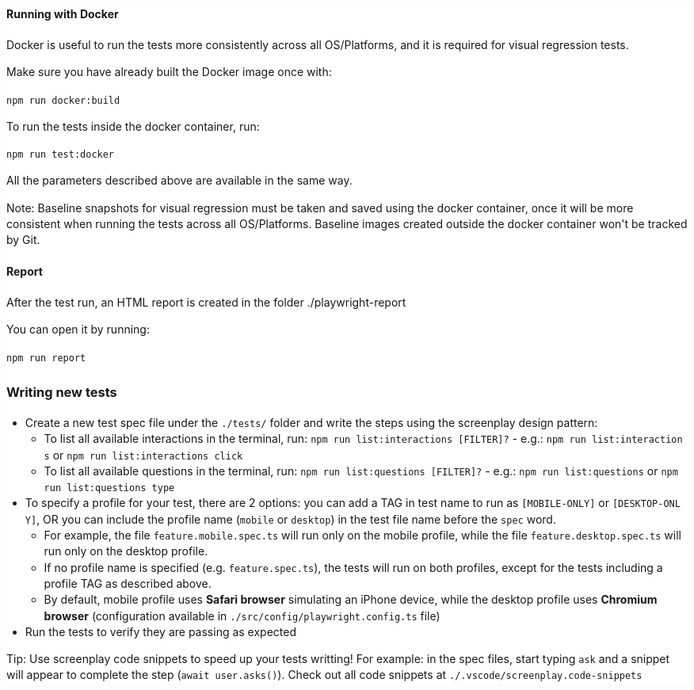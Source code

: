 #### Running with Docker

Docker is useful to run the tests more consistently across all OS/Platforms, and it is required for visual regression tests.

Make sure you have already built the Docker image once with:

```shell
npm run docker:build
```

To run the tests inside the docker container, run:

```shell
npm run test:docker
```

All the parameters described above are available in the same way.

Note: Baseline snapshots for visual regression must be taken and saved using the docker container, once it will be more consistent when running the tests across all OS/Platforms. Baseline images created outside the docker container won't be tracked by Git.

#### Report

After the test run, an HTML report is created in the folder ./playwright-report

You can open it by running:

```shell
npm run report
```

### Writing new tests

- Create a new test spec file under the `./tests/` folder and write the steps using the screenplay design pattern:
    - To list all available interactions in the terminal, run: `npm run list:interactions [FILTER]?` - e.g.: `npm run list:interactions` or `npm run list:interactions click`
    - To list all available questions in the terminal, run: `npm run list:questions [FILTER]?` - e.g.: `npm run list:questions` or `npm run list:questions type`
- To specify a profile for your test, there are 2 options: you can add a TAG in test name to run as `[MOBILE-ONLY]` or `[DESKTOP-ONLY]`, OR you can include the profile name (`mobile` or `desktop`) in the test file name before the `spec` word.
    - For example, the file `feature.mobile.spec.ts` will run only on the mobile profile, while the file `feature.desktop.spec.ts` will run only on the desktop profile.
    - If no profile name is specified (e.g. `feature.spec.ts`), the tests will run on both profiles, except for the tests including a profile TAG as described above.
    - By default, mobile profile uses **Safari browser** simulating an iPhone device, while the desktop profile uses **Chromium browser** (configuration available in `./src/config/playwright.config.ts` file)
- Run the tests to verify they are passing as expected

Tip: Use screenplay code snippets to speed up your tests writting! For example: in the spec files, start typing `ask` and a snippet will appear to complete the step (`await user.asks()`). Check out all code snippets at `./.vscode/screenplay.code-snippets`
